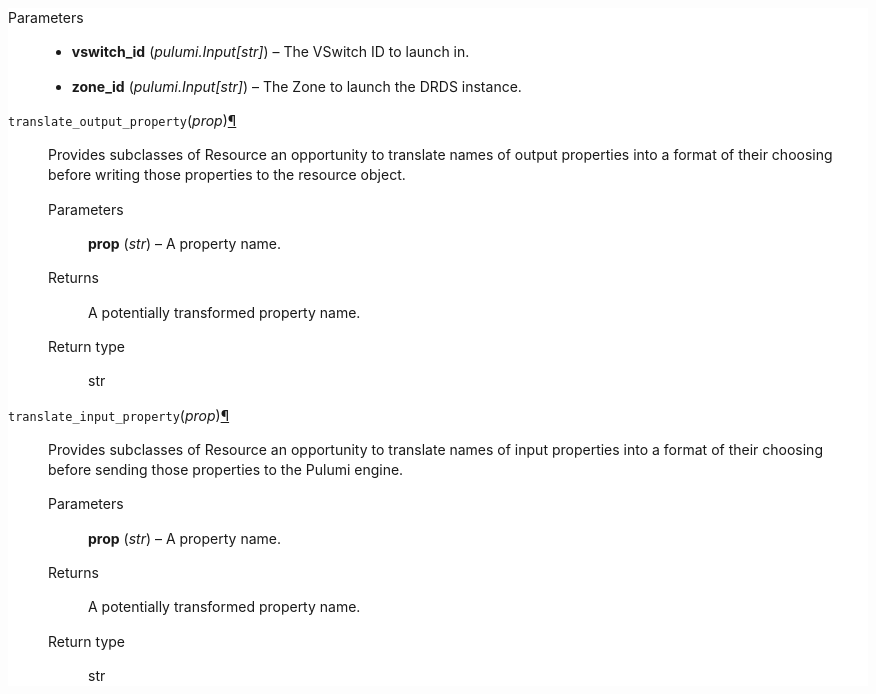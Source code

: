 <dl class="field-list simple">
<dt class="field-odd">Parameters</dt>
<dd class="field-odd"><ul class="simple">
<li><p><strong>vswitch_id</strong> (<em>pulumi.Input</em><em>[</em><em>str</em><em>]</em>) – The VSwitch ID to launch in.</p></li>
<li><p><strong>zone_id</strong> (<em>pulumi.Input</em><em>[</em><em>str</em><em>]</em>) – The Zone to launch the DRDS instance.</p></li>
</ul>
</dd>
</dl>
</dd></dl>

<dl class="method">
<dt id="pulumi_alicloud.drds.Instance.translate_output_property">
<code class="sig-name descname">translate_output_property</code><span class="sig-paren">(</span><em class="sig-param">prop</em><span class="sig-paren">)</span><a class="headerlink" href="#pulumi_alicloud.drds.Instance.translate_output_property" title="Permalink to this definition">¶</a></dt>
<dd><p>Provides subclasses of Resource an opportunity to translate names of output properties
into a format of their choosing before writing those properties to the resource object.</p>
<dl class="field-list simple">
<dt class="field-odd">Parameters</dt>
<dd class="field-odd"><p><strong>prop</strong> (<em>str</em>) – A property name.</p>
</dd>
<dt class="field-even">Returns</dt>
<dd class="field-even"><p>A potentially transformed property name.</p>
</dd>
<dt class="field-odd">Return type</dt>
<dd class="field-odd"><p>str</p>
</dd>
</dl>
</dd></dl>

<dl class="method">
<dt id="pulumi_alicloud.drds.Instance.translate_input_property">
<code class="sig-name descname">translate_input_property</code><span class="sig-paren">(</span><em class="sig-param">prop</em><span class="sig-paren">)</span><a class="headerlink" href="#pulumi_alicloud.drds.Instance.translate_input_property" title="Permalink to this definition">¶</a></dt>
<dd><p>Provides subclasses of Resource an opportunity to translate names of input properties into
a format of their choosing before sending those properties to the Pulumi engine.</p>
<dl class="field-list simple">
<dt class="field-odd">Parameters</dt>
<dd class="field-odd"><p><strong>prop</strong> (<em>str</em>) – A property name.</p>
</dd>
<dt class="field-even">Returns</dt>
<dd class="field-even"><p>A potentially transformed property name.</p>
</dd>
<dt class="field-odd">Return type</dt>
<dd class="field-odd"><p>str</p>
</dd>
</dl>
</dd></dl>
